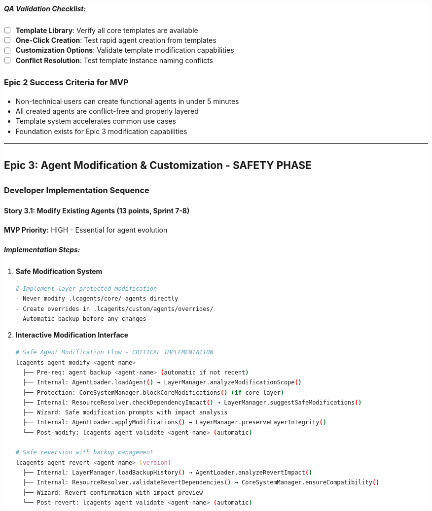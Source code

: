 ##### QA Validation Checklist:
- [ ] **Template Library**: Verify all core templates are available
- [ ] **One-Click Creation**: Test rapid agent creation from templates
- [ ] **Customization Options**: Validate template modification capabilities
- [ ] **Conflict Resolution**: Test template instance naming conflicts

### Epic 2 Success Criteria for MVP
- Non-technical users can create functional agents in under 5 minutes
- All created agents are conflict-free and properly layered
- Template system accelerates common use cases
- Foundation exists for Epic 3 modification capabilities

---

## Epic 3: Agent Modification & Customization - SAFETY PHASE

### Developer Implementation Sequence

#### Story 3.1: Modify Existing Agents (13 points, Sprint 7-8)
**MVP Priority:** HIGH - Essential for agent evolution

##### Implementation Steps:
1. **Safe Modification System**
   ```bash
   # Implement layer-protected modification
   - Never modify .lcagents/core/ agents directly
   - Create overrides in .lcagents/custom/agents/overrides/
   - Automatic backup before any changes
   ```

2. **Interactive Modification Interface**
   ```bash
   # Safe Agent Modification Flow - CRITICAL IMPLEMENTATION
   lcagents agent modify <agent-name>
     ├── Pre-req: agent backup <agent-name> (automatic if not recent)
     ├── Internal: AgentLoader.loadAgent() → LayerManager.analyzeModificationScope()
     ├── Protection: CoreSystemManager.blockCoreModifications() (if core layer)
     ├── Internal: ResourceResolver.checkDependencyImpact() → LayerManager.suggestSafeModifications()
     ├── Wizard: Safe modification prompts with impact analysis
     ├── Internal: AgentLoader.applyModifications() → LayerManager.preserveLayerIntegrity()
     └── Post-modify: lcagents agent validate <agent-name> (automatic)

   # Safe reversion with backup management
   lcagents agent revert <agent-name> [version]
     ├── Internal: LayerManager.loadBackupHistory() → AgentLoader.analyzeRevertImpact()
     ├── Internal: ResourceResolver.validateRevertDependencies() → CoreSystemManager.ensureCompatibility()
     ├── Wizard: Revert confirmation with impact preview
     └── Post-revert: lcagents agent validate <agent-name> (automatic)
   ```
